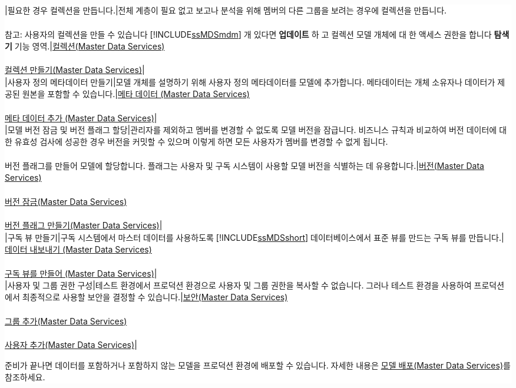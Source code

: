 |필요한 경우 컬렉션을 만듭니다.|전체 계층이 필요 없고 보고나 분석을 위해 멤버의 다른 그룹을 보려는 경우에 컬렉션을 만듭니다.<br /><br /> 참고: 사용자의 컬렉션을 만들 수 있습니다 [!INCLUDE[ssMDSmdm](../includes/ssmdsmdm-md.md)] 개 있다면 **업데이트** 하 고 컬렉션 모델 개체에 대 한 액세스 권한을 합니다 **탐색기** 기능 영역.|[컬렉션&#40;Master Data Services&#41;](../../2014/master-data-services/collections-master-data-services.md)<br /><br /> [컬렉션 만들기&#40;Master Data Services&#41;](../../2014/master-data-services/create-a-collection-master-data-services.md)|  
|사용자 정의 메타데이터 만들기|모델 개체를 설명하기 위해 사용자 정의 메타데이터를 모델에 추가합니다. 메타데이터는 개체 소유자나 데이터가 제공된 원본을 포함할 수 있습니다.|[메타 데이터 &#40;Master Data Services&#41;](../../2014/master-data-services/metadata-master-data-services.md)<br /><br /> [메타 데이터 추가 &#40;Master Data Services&#41;](../../2014/master-data-services/add-metadata-master-data-services.md)|  
|모델 버전 잠금 및 버전 플래그 할당|관리자를 제외하고 멤버를 변경할 수 없도록 모델 버전을 잠급니다. 비즈니스 규칙과 비교하여 버전 데이터에 대한 유효성 검사에 성공한 경우 버전을 커밋할 수 있으며 이렇게 하면 모든 사용자가 멤버를 변경할 수 없게 됩니다.<br /><br /> 버전 플래그를 만들어 모델에 할당합니다. 플래그는 사용자 및 구독 시스템이 사용할 모델 버전을 식별하는 데 유용합니다.|[버전&#40;Master Data Services&#41;](../../2014/master-data-services/versions-master-data-services.md)<br /><br /> [버전 잠금&#40;Master Data Services&#41;](../../2014/master-data-services/lock-a-version-master-data-services.md)<br /><br /> [버전 플래그 만들기&#40;Master Data Services&#41;](../../2014/master-data-services/create-a-version-flag-master-data-services.md)|  
|구독 뷰 만들기|구독 시스템에서 마스터 데이터를 사용하도록 [!INCLUDE[ssMDSshort](../includes/ssmdsshort-md.md)] 데이터베이스에서 표준 뷰를 만드는 구독 뷰를 만듭니다.|[데이터 내보내기 &#40;Master Data Services&#41;](overview-exporting-data-master-data-services.md)<br /><br /> [구독 뷰를 만들어 &#40;Master Data Services&#41;](create-a-subscription-view-to-export-data-master-data-services.md)|  
|사용자 및 그룹 권한 구성|테스트 환경에서 프로덕션 환경으로 사용자 및 그룹 권한을 복사할 수 없습니다. 그러나 테스트 환경을 사용하여 프로덕션에서 최종적으로 사용할 보안을 결정할 수 있습니다.|[보안&#40;Master Data Services&#41;](../../2014/master-data-services/security-master-data-services.md)<br /><br /> [그룹 추가&#40;Master Data Services&#41;](../../2014/master-data-services/add-a-group-master-data-services.md)<br /><br /> [사용자 추가&#40;Master Data Services&#41;](../../2014/master-data-services/add-a-user-master-data-services.md)|  
  
 준비가 끝나면 데이터를 포함하거나 포함하지 않는 모델을 프로덕션 환경에 배포할 수 있습니다. 자세한 내용은 [모델 배포&#40;Master Data Services&#41;](../../2014/master-data-services/deploying-models-master-data-services.md)를 참조하세요.  
  
  
